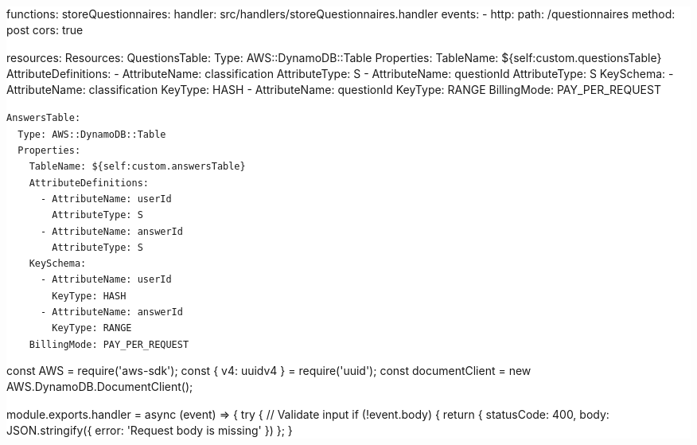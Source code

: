 functions:
  storeQuestionnaires:
    handler: src/handlers/storeQuestionnaires.handler
    events:
      - http:
          path: /questionnaires
          method: post
          cors: true

resources:
  Resources:
    QuestionsTable:
      Type: AWS::DynamoDB::Table
      Properties:
        TableName: ${self:custom.questionsTable}
        AttributeDefinitions:
          - AttributeName: classification
            AttributeType: S
          - AttributeName: questionId
            AttributeType: S
        KeySchema:
          - AttributeName: classification
            KeyType: HASH
          - AttributeName: questionId
            KeyType: RANGE
        BillingMode: PAY_PER_REQUEST

    AnswersTable:
      Type: AWS::DynamoDB::Table
      Properties:
        TableName: ${self:custom.answersTable}
        AttributeDefinitions:
          - AttributeName: userId
            AttributeType: S
          - AttributeName: answerId
            AttributeType: S
        KeySchema:
          - AttributeName: userId
            KeyType: HASH
          - AttributeName: answerId
            KeyType: RANGE
        BillingMode: PAY_PER_REQUEST


const AWS = require('aws-sdk');
const { v4: uuidv4 } = require('uuid');
const documentClient = new AWS.DynamoDB.DocumentClient();

module.exports.handler = async (event) => {
  try {
    // Validate input
    if (!event.body) {
      return {
        statusCode: 400,
        body: JSON.stringify({ error: 'Request body is missing' })
      };
    }
